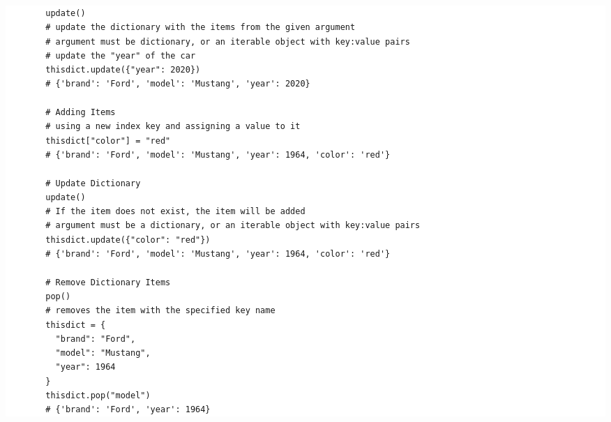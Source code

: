            update() 
            # update the dictionary with the items from the given argument
            # argument must be dictionary, or an iterable object with key:value pairs
            # update the "year" of the car
            thisdict.update({"year": 2020})
            # {'brand': 'Ford', 'model': 'Mustang', 'year': 2020}
            
            # Adding Items
            # using a new index key and assigning a value to it
            thisdict["color"] = "red"
            # {'brand': 'Ford', 'model': 'Mustang', 'year': 1964, 'color': 'red'}
            
            # Update Dictionary
            update()
            # If the item does not exist, the item will be added
            # argument must be a dictionary, or an iterable object with key:value pairs
            thisdict.update({"color": "red"})
            # {'brand': 'Ford', 'model': 'Mustang', 'year': 1964, 'color': 'red'}
            
            # Remove Dictionary Items
            pop() 
            # removes the item with the specified key name
            thisdict = {
              "brand": "Ford",
              "model": "Mustang",
              "year": 1964
            }
            thisdict.pop("model")
            # {'brand': 'Ford', 'year': 1964}
            